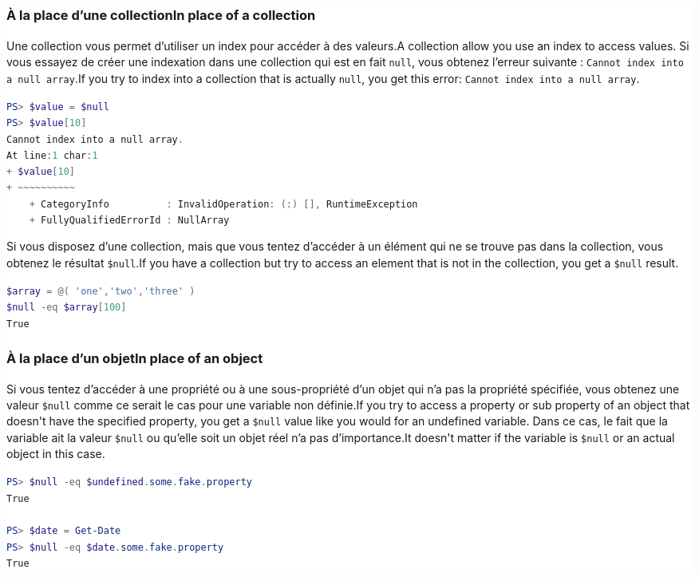 ### <a name="in-place-of-a-collection"></a><span data-ttu-id="8e6c4-135">À la place d’une collection</span><span class="sxs-lookup"><span data-stu-id="8e6c4-135">In place of a collection</span></span>

<span data-ttu-id="8e6c4-136">Une collection vous permet d’utiliser un index pour accéder à des valeurs.</span><span class="sxs-lookup"><span data-stu-id="8e6c4-136">A collection allow you use an index to access values.</span></span> <span data-ttu-id="8e6c4-137">Si vous essayez de créer une indexation dans une collection qui est en fait `null`, vous obtenez l’erreur suivante : `Cannot index into a null array`.</span><span class="sxs-lookup"><span data-stu-id="8e6c4-137">If you try to index into a collection that is actually `null`, you get this error: `Cannot index into a null array`.</span></span>

```powershell
PS> $value = $null
PS> $value[10]
Cannot index into a null array.
At line:1 char:1
+ $value[10]
+ ~~~~~~~~~~
    + CategoryInfo          : InvalidOperation: (:) [], RuntimeException
    + FullyQualifiedErrorId : NullArray
```

<span data-ttu-id="8e6c4-138">Si vous disposez d’une collection, mais que vous tentez d’accéder à un élément qui ne se trouve pas dans la collection, vous obtenez le résultat `$null`.</span><span class="sxs-lookup"><span data-stu-id="8e6c4-138">If you have a collection but try to access an element that is not in the collection, you get a `$null` result.</span></span>

```powershell
$array = @( 'one','two','three' )
$null -eq $array[100]
True
```

### <a name="in-place-of-an-object"></a><span data-ttu-id="8e6c4-139">À la place d’un objet</span><span class="sxs-lookup"><span data-stu-id="8e6c4-139">In place of an object</span></span>

<span data-ttu-id="8e6c4-140">Si vous tentez d’accéder à une propriété ou à une sous-propriété d’un objet qui n’a pas la propriété spécifiée, vous obtenez une valeur `$null` comme ce serait le cas pour une variable non définie.</span><span class="sxs-lookup"><span data-stu-id="8e6c4-140">If you try to access a property or sub property of an object that doesn't have the specified property, you get a `$null` value like you would for an undefined variable.</span></span> <span data-ttu-id="8e6c4-141">Dans ce cas, le fait que la variable ait la valeur `$null` ou qu’elle soit un objet réel n’a pas d’importance.</span><span class="sxs-lookup"><span data-stu-id="8e6c4-141">It doesn't matter if the variable is `$null` or an actual object in this case.</span></span>

```powershell
PS> $null -eq $undefined.some.fake.property
True

PS> $date = Get-Date
PS> $null -eq $date.some.fake.property
True
```


[Version d’origine]: https://powershellexplained.com/2018-12-23-Powershell-null-everything-you-wanted-to-know/
[original version]: https://powershellexplained.com/2018-12-23-Powershell-null-everything-you-wanted-to-know/
[powershellexplained.com]: https://powershellexplained.com/
[@KevinMarquette]: https://twitter.com/KevinMarquette
[bon billet]: https://blog.iisreset.me/schrodingers-argumentlist
[good post]: https://blog.iisreset.me/schrodingers-argumentlist
[PSScriptAnalyzer]: https://www.powershellgallery.com/packages/PSScriptAnalyzer
[System.Management.Automation.Internal.AutomationNull]: /dotnet/api/system.management.automation.internal.automationnull